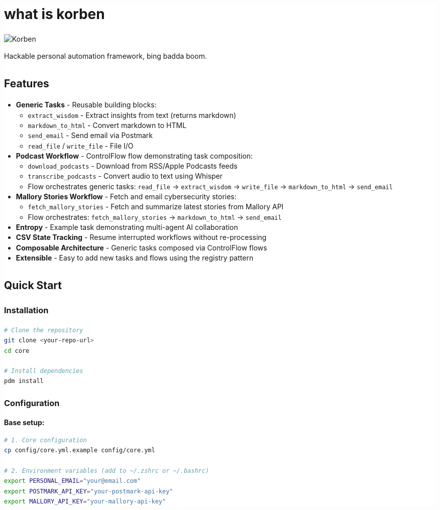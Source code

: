 # what is korben

<img alt="Korben" width="20%" style="border:none;box-shadow:none;" src="https://github.com/user-attachments/assets/cee1e900-f23b-47eb-83c5-6cae2e811008"  /> 

Hackable personal automation framework, bing badda boom.


## Features

- **Generic Tasks** - Reusable building blocks:
  - `extract_wisdom` - Extract insights from text (returns markdown)
  - `markdown_to_html` - Convert markdown to HTML
  - `send_email` - Send email via Postmark
  - `read_file` / `write_file` - File I/O
- **Podcast Workflow** - ControlFlow flow demonstrating task composition:
  - `download_podcasts` - Download from RSS/Apple Podcasts feeds
  - `transcribe_podcasts` - Convert audio to text using Whisper
  - Flow orchestrates generic tasks: `read_file` → `extract_wisdom` → `write_file` → `markdown_to_html` → `send_email`
- **Mallory Stories Workflow** - Fetch and email cybersecurity stories:
  - `fetch_mallory_stories` - Fetch and summarize latest stories from Mallory API
  - Flow orchestrates: `fetch_mallory_stories` → `markdown_to_html` → `send_email`
- **Entropy** - Example task demonstrating multi-agent AI collaboration
- **CSV State Tracking** - Resume interrupted workflows without re-processing
- **Composable Architecture** - Generic tasks composed via ControlFlow flows
- **Extensible** - Easy to add new tasks and flows using the registry pattern

## Quick Start

### Installation

```bash
# Clone the repository
git clone <your-repo-url>
cd core

# Install dependencies
pdm install
```

### Configuration

**Base setup:**
```bash
# 1. Core configuration
cp config/core.yml.example config/core.yml

# 2. Environment variables (add to ~/.zshrc or ~/.bashrc)
export PERSONAL_EMAIL="your@email.com"
export POSTMARK_API_KEY="your-postmark-api-key"
export MALLORY_API_KEY="your-mallory-api-key"
```
